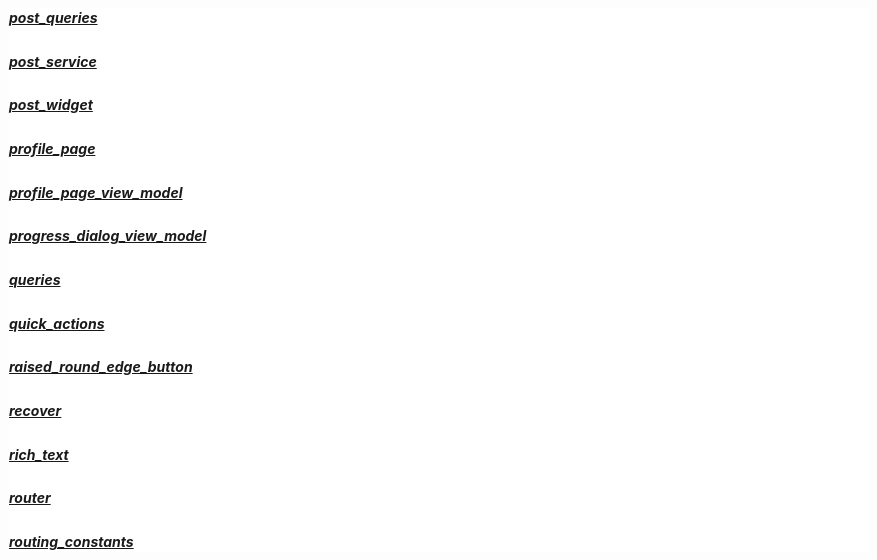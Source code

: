 

##### [post_queries](utils_post_queries/utils_post_queries-library.md)



##### [post_service](services_post_service/services_post_service-library.md)



##### [post_widget](widgets_post_widget/widgets_post_widget-library.md)



##### [profile_page](views_after_auth_screens_profile_profile_page/views_after_auth_screens_profile_profile_page-library.md)



##### [profile_page_view_model](view_model_after_auth_view_models_profile_view_models_profile_page_view_model/view_model_after_auth_view_models_profile_view_models_profile_page_view_model-library.md)



##### [progress_dialog_view_model](view_model_widgets_view_models_progress_dialog_view_model/view_model_widgets_view_models_progress_dialog_view_model-library.md)



##### [queries](utils_queries/utils_queries-library.md)



##### [quick_actions](constants_quick_actions/constants_quick_actions-library.md)



##### [raised_round_edge_button](widgets_raised_round_edge_button/widgets_raised_round_edge_button-library.md)



##### [recover](views_pre_auth_screens_recover/views_pre_auth_screens_recover-library.md)



##### [rich_text](widgets_rich_text/widgets_rich_text-library.md)



##### [router](router/router-library.md)



##### [routing_constants](constants_routing_constants/constants_routing_constants-library.md)
